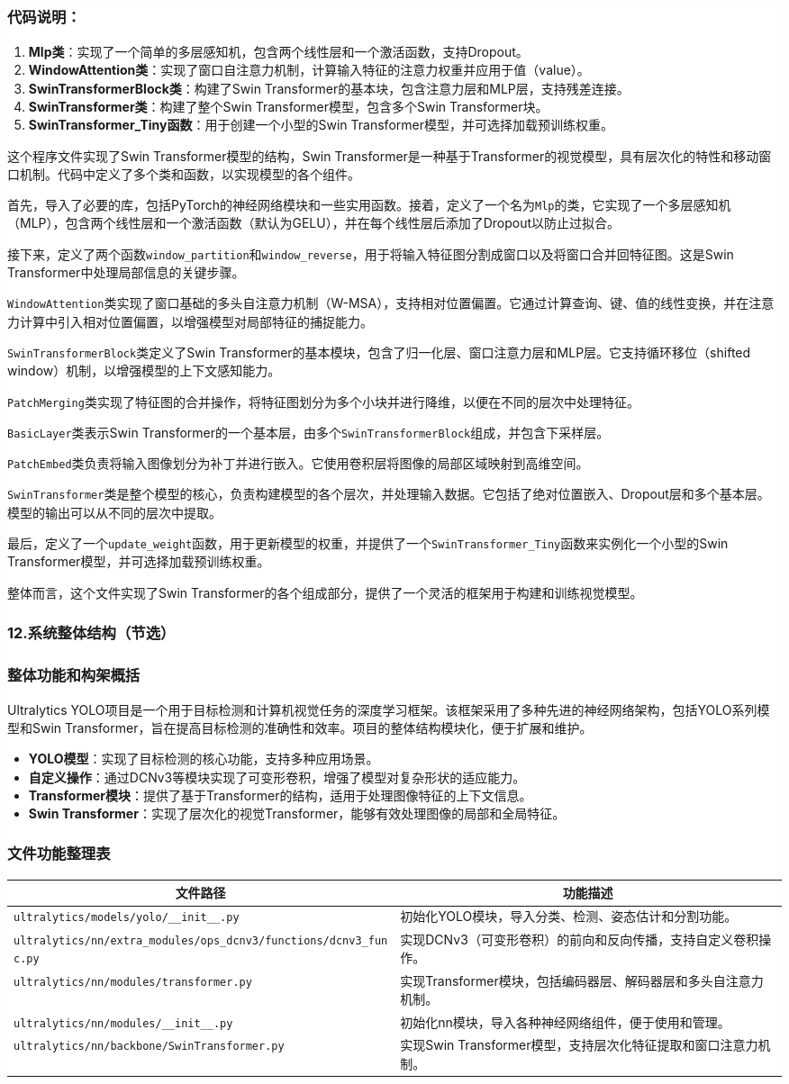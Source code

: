 ### 代码说明：
1. **Mlp类**：实现了一个简单的多层感知机，包含两个线性层和一个激活函数，支持Dropout。
2. **WindowAttention类**：实现了窗口自注意力机制，计算输入特征的注意力权重并应用于值（value）。
3. **SwinTransformerBlock类**：构建了Swin Transformer的基本块，包含注意力层和MLP层，支持残差连接。
4. **SwinTransformer类**：构建了整个Swin Transformer模型，包含多个Swin Transformer块。
5. **SwinTransformer_Tiny函数**：用于创建一个小型的Swin Transformer模型，并可选择加载预训练权重。

这个程序文件实现了Swin Transformer模型的结构，Swin Transformer是一种基于Transformer的视觉模型，具有层次化的特性和移动窗口机制。代码中定义了多个类和函数，以实现模型的各个组件。

首先，导入了必要的库，包括PyTorch的神经网络模块和一些实用函数。接着，定义了一个名为`Mlp`的类，它实现了一个多层感知机（MLP），包含两个线性层和一个激活函数（默认为GELU），并在每个线性层后添加了Dropout以防止过拟合。

接下来，定义了两个函数`window_partition`和`window_reverse`，用于将输入特征图分割成窗口以及将窗口合并回特征图。这是Swin Transformer中处理局部信息的关键步骤。

`WindowAttention`类实现了窗口基础的多头自注意力机制（W-MSA），支持相对位置偏置。它通过计算查询、键、值的线性变换，并在注意力计算中引入相对位置偏置，以增强模型对局部特征的捕捉能力。

`SwinTransformerBlock`类定义了Swin Transformer的基本模块，包含了归一化层、窗口注意力层和MLP层。它支持循环移位（shifted window）机制，以增强模型的上下文感知能力。

`PatchMerging`类实现了特征图的合并操作，将特征图划分为多个小块并进行降维，以便在不同的层次中处理特征。

`BasicLayer`类表示Swin Transformer的一个基本层，由多个`SwinTransformerBlock`组成，并包含下采样层。

`PatchEmbed`类负责将输入图像划分为补丁并进行嵌入。它使用卷积层将图像的局部区域映射到高维空间。

`SwinTransformer`类是整个模型的核心，负责构建模型的各个层次，并处理输入数据。它包括了绝对位置嵌入、Dropout层和多个基本层。模型的输出可以从不同的层次中提取。

最后，定义了一个`update_weight`函数，用于更新模型的权重，并提供了一个`SwinTransformer_Tiny`函数来实例化一个小型的Swin Transformer模型，并可选择加载预训练权重。

整体而言，这个文件实现了Swin Transformer的各个组成部分，提供了一个灵活的框架用于构建和训练视觉模型。

### 12.系统整体结构（节选）

### 整体功能和构架概括

Ultralytics YOLO项目是一个用于目标检测和计算机视觉任务的深度学习框架。该框架采用了多种先进的神经网络架构，包括YOLO系列模型和Swin Transformer，旨在提高目标检测的准确性和效率。项目的整体结构模块化，便于扩展和维护。

- **YOLO模型**：实现了目标检测的核心功能，支持多种应用场景。
- **自定义操作**：通过DCNv3等模块实现了可变形卷积，增强了模型对复杂形状的适应能力。
- **Transformer模块**：提供了基于Transformer的结构，适用于处理图像特征的上下文信息。
- **Swin Transformer**：实现了层次化的视觉Transformer，能够有效处理图像的局部和全局特征。

### 文件功能整理表

| 文件路径                                                            | 功能描述                                                   |
|-------------------------------------------------------------------|----------------------------------------------------------|
| `ultralytics/models/yolo/__init__.py`                             | 初始化YOLO模块，导入分类、检测、姿态估计和分割功能。               |
| `ultralytics/nn/extra_modules/ops_dcnv3/functions/dcnv3_func.py` | 实现DCNv3（可变形卷积）的前向和反向传播，支持自定义卷积操作。        |
| `ultralytics/nn/modules/transformer.py`                           | 实现Transformer模块，包括编码器层、解码器层和多头自注意力机制。     |
| `ultralytics/nn/modules/__init__.py`                              | 初始化nn模块，导入各种神经网络组件，便于使用和管理。               |
| `ultralytics/nn/backbone/SwinTransformer.py`                      | 实现Swin Transformer模型，支持层次化特征提取和窗口注意力机制。      |
